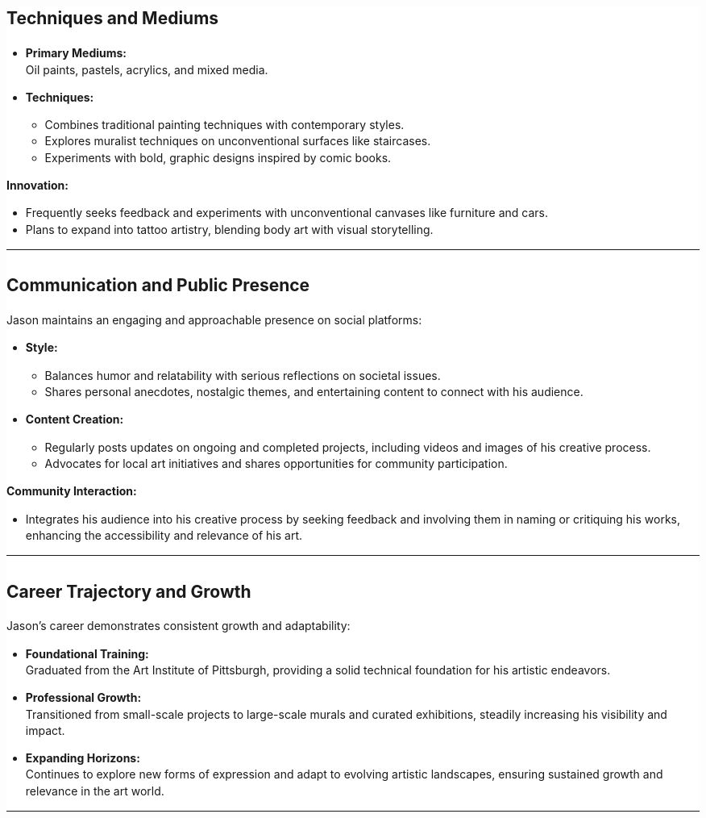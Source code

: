 
## **Techniques and Mediums**

- **Primary Mediums:**  
  Oil paints, pastels, acrylics, and mixed media.

- **Techniques:**
  - Combines traditional painting techniques with contemporary styles.
  - Explores muralist techniques on unconventional surfaces like staircases.
  - Experiments with bold, graphic designs inspired by comic books.

**Innovation:**

- Frequently seeks feedback and experiments with unconventional canvases like furniture and cars.
- Plans to expand into tattoo artistry, blending body art with visual storytelling.

---

## **Communication and Public Presence**

Jason maintains an engaging and approachable presence on social platforms:

- **Style:**

  - Balances humor and relatability with serious reflections on societal issues.
  - Shares personal anecdotes, nostalgic themes, and entertaining content to connect with his audience.

- **Content Creation:**
  - Regularly posts updates on ongoing and completed projects, including videos and images of his creative process.
  - Advocates for local art initiatives and shares opportunities for community participation.

**Community Interaction:**

- Integrates his audience into his creative process by seeking feedback and involving them in naming or critiquing his works, enhancing the accessibility and relevance of his art.

---

## **Career Trajectory and Growth**

Jason’s career demonstrates consistent growth and adaptability:

- **Foundational Training:**  
  Graduated from the Art Institute of Pittsburgh, providing a solid technical foundation for his artistic endeavors.

- **Professional Growth:**  
  Transitioned from small-scale projects to large-scale murals and curated exhibitions, steadily increasing his visibility and impact.

- **Expanding Horizons:**  
  Continues to explore new forms of expression and adapt to evolving artistic landscapes, ensuring sustained growth and relevance in the art world.

---